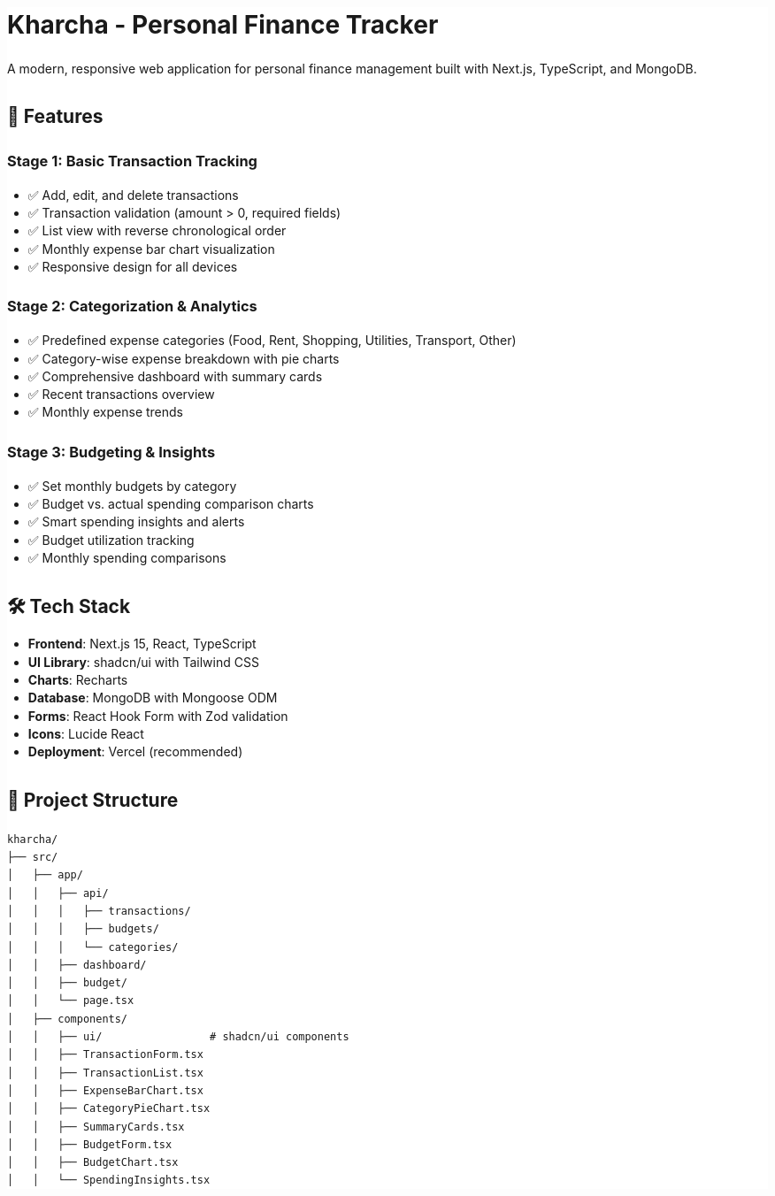 # Kharcha - Personal Finance Tracker

A modern, responsive web application for personal finance management built with Next.js, TypeScript, and MongoDB.

## 🌟 Features

### Stage 1: Basic Transaction Tracking
- ✅ Add, edit, and delete transactions
- ✅ Transaction validation (amount > 0, required fields)
- ✅ List view with reverse chronological order
- ✅ Monthly expense bar chart visualization
- ✅ Responsive design for all devices

### Stage 2: Categorization & Analytics
- ✅ Predefined expense categories (Food, Rent, Shopping, Utilities, Transport, Other)
- ✅ Category-wise expense breakdown with pie charts
- ✅ Comprehensive dashboard with summary cards
- ✅ Recent transactions overview
- ✅ Monthly expense trends

### Stage 3: Budgeting & Insights
- ✅ Set monthly budgets by category
- ✅ Budget vs. actual spending comparison charts
- ✅ Smart spending insights and alerts
- ✅ Budget utilization tracking
- ✅ Monthly spending comparisons

## 🛠️ Tech Stack

- **Frontend**: Next.js 15, React, TypeScript
- **UI Library**: shadcn/ui with Tailwind CSS
- **Charts**: Recharts
- **Database**: MongoDB with Mongoose ODM
- **Forms**: React Hook Form with Zod validation
- **Icons**: Lucide React
- **Deployment**: Vercel (recommended)

## 📁 Project Structure

```
kharcha/
├── src/
│   ├── app/
│   │   ├── api/
│   │   │   ├── transactions/
│   │   │   ├── budgets/
│   │   │   └── categories/
│   │   ├── dashboard/
│   │   ├── budget/
│   │   └── page.tsx
│   ├── components/
│   │   ├── ui/                 # shadcn/ui components
│   │   ├── TransactionForm.tsx
│   │   ├── TransactionList.tsx
│   │   ├── ExpenseBarChart.tsx
│   │   ├── CategoryPieChart.tsx
│   │   ├── SummaryCards.tsx
│   │   ├── BudgetForm.tsx
│   │   ├── BudgetChart.tsx
│   │   └── SpendingInsights.tsx
```